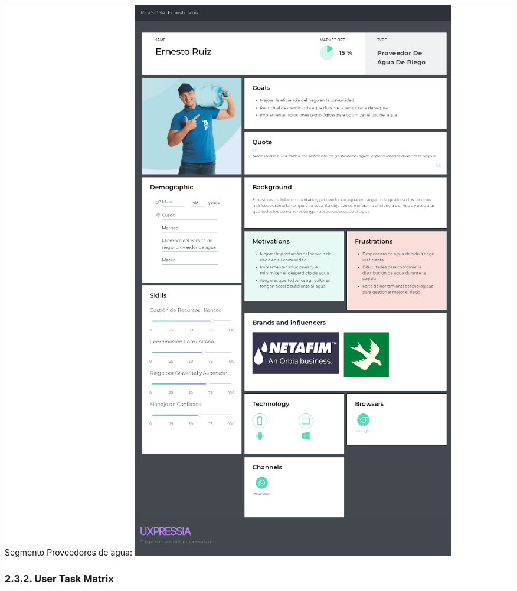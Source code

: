 Segmento Proveedores de agua:
![](assets2\Aspose.Words.c1876ed7-94e1-4522-90c5-dec8ce7bfd93.010.png)
### 2.3.2. User Task Matrix
